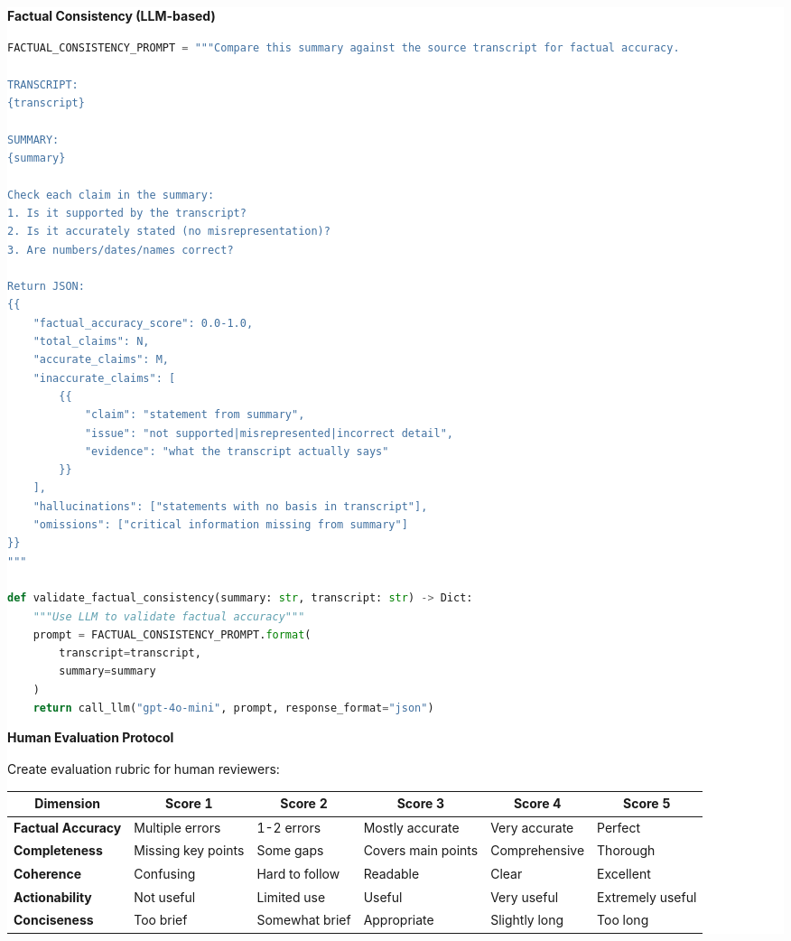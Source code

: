 **Factual Consistency (LLM-based)**
```python
FACTUAL_CONSISTENCY_PROMPT = """Compare this summary against the source transcript for factual accuracy.

TRANSCRIPT:
{transcript}

SUMMARY:
{summary}

Check each claim in the summary:
1. Is it supported by the transcript?
2. Is it accurately stated (no misrepresentation)?
3. Are numbers/dates/names correct?

Return JSON:
{{
    "factual_accuracy_score": 0.0-1.0,
    "total_claims": N,
    "accurate_claims": M,
    "inaccurate_claims": [
        {{
            "claim": "statement from summary",
            "issue": "not supported|misrepresented|incorrect detail",
            "evidence": "what the transcript actually says"
        }}
    ],
    "hallucinations": ["statements with no basis in transcript"],
    "omissions": ["critical information missing from summary"]
}}
"""

def validate_factual_consistency(summary: str, transcript: str) -> Dict:
    """Use LLM to validate factual accuracy"""
    prompt = FACTUAL_CONSISTENCY_PROMPT.format(
        transcript=transcript,
        summary=summary
    )
    return call_llm("gpt-4o-mini", prompt, response_format="json")
```

**Human Evaluation Protocol**

Create evaluation rubric for human reviewers:

| Dimension | Score 1 | Score 2 | Score 3 | Score 4 | Score 5 |
|-----------|---------|---------|---------|---------|---------|
| **Factual Accuracy** | Multiple errors | 1-2 errors | Mostly accurate | Very accurate | Perfect |
| **Completeness** | Missing key points | Some gaps | Covers main points | Comprehensive | Thorough |
| **Coherence** | Confusing | Hard to follow | Readable | Clear | Excellent |
| **Actionability** | Not useful | Limited use | Useful | Very useful | Extremely useful |
| **Conciseness** | Too brief | Somewhat brief | Appropriate | Slightly long | Too long |
